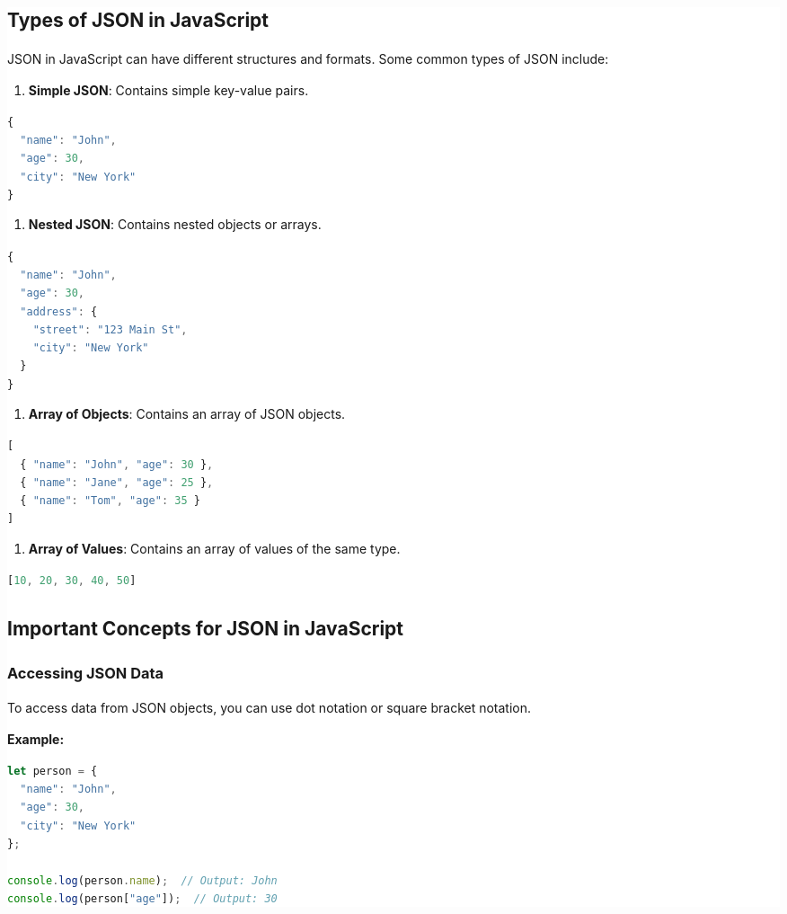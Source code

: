## Types of JSON in JavaScript
JSON in JavaScript can have different structures and formats. Some common types of JSON include:

1. **Simple JSON**: Contains simple key-value pairs.
   
```javascript
{
  "name": "John",
  "age": 30,
  "city": "New York"
}
```

1. **Nested JSON**: Contains nested objects or arrays.
   
```javascript
{
  "name": "John",
  "age": 30,
  "address": {
    "street": "123 Main St",
    "city": "New York"
  }
}
```

1. **Array of Objects**: Contains an array of JSON objects.
   
```javascript
[
  { "name": "John", "age": 30 },
  { "name": "Jane", "age": 25 },
  { "name": "Tom", "age": 35 }
]
```

1. **Array of Values**: Contains an array of values of the same type.
   
```javascript
[10, 20, 30, 40, 50]
```

## Important Concepts for JSON in JavaScript

### Accessing JSON Data
To access data from JSON objects, you can use dot notation or square bracket notation.

**Example:**

```javascript
let person = {
  "name": "John",
  "age": 30,
  "city": "New York"
};

console.log(person.name);  // Output: John
console.log(person["age"]);  // Output: 30
```
